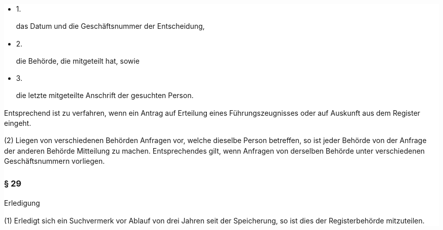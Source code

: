   - 1\.
    
    <div>
    
    das Datum und die Geschäftsnummer der Entscheidung,
    
    </div>

  - 2\.
    
    <div>
    
    die Behörde, die mitgeteilt hat, sowie
    
    </div>

  - 3\.
    
    <div>
    
    die letzte mitgeteilte Anschrift der gesuchten Person.
    
    </div>

Entsprechend ist zu verfahren, wenn ein Antrag auf Erteilung eines
Führungszeugnisses oder auf Auskunft aus dem Register eingeht.

</div>

<div class="jurAbsatz">

(2) Liegen von verschiedenen Behörden Anfragen vor, welche dieselbe
Person betreffen, so ist jeder Behörde von der Anfrage der anderen
Behörde Mitteilung zu machen. Entsprechendes gilt, wenn Anfragen von
derselben Behörde unter verschiedenen Geschäftsnummern vorliegen.

</div>

</div>

</div>

</div>

<span id="BJNR002430971BJNE004102311.html"></span>

### § 29  
Erledigung

<div>

<div class="jnhtml">

<div>

<div class="jurAbsatz">

(1) Erledigt sich ein Suchvermerk vor Ablauf von drei Jahren seit der
Speicherung, so ist dies der Registerbehörde mitzuteilen.

</div>

<div class="jurAbsatz">
